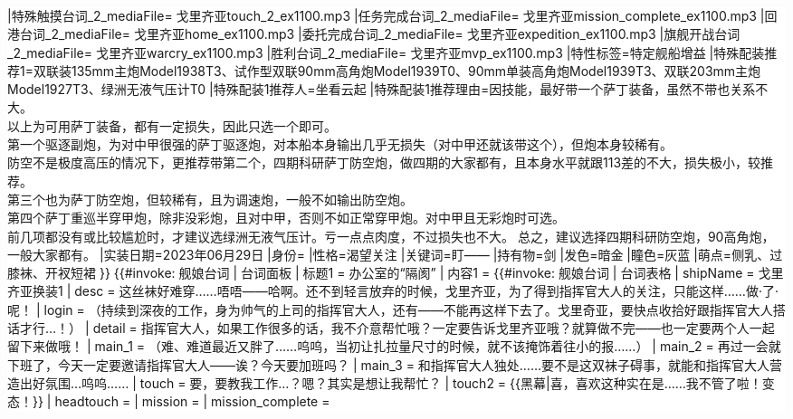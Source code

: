 |特殊触摸台词_2_mediaFile= 戈里齐亚touch_2_ex1100.mp3
|任务完成台词_2_mediaFile= 戈里齐亚mission_complete_ex1100.mp3
|回港台词_2_mediaFile= 戈里齐亚home_ex1100.mp3
|委托完成台词_2_mediaFile= 戈里齐亚expedition_ex1100.mp3
|旗舰开战台词_2_mediaFile= 戈里齐亚warcry_ex1100.mp3
|胜利台词_2_mediaFile= 戈里齐亚mvp_ex1100.mp3
|特性标签=特定舰船增益
|特殊配装推荐1=双联装135mm主炮Model1938T3、试作型双联90mm高角炮Model1939T0、90mm单装高角炮Model1939T3、双联203mm主炮Model1927T3、绿洲无液气压计T0
|特殊配装1推荐人=坐看云起
|特殊配装1推荐理由=因技能，最好带一个萨丁装备，虽然不带也关系不大。<br>
以上为可用萨丁装备，都有一定损失，因此只选一个即可。<br>
第一个驱逐副炮，为对中甲很强的萨丁驱逐炮，对本船本身输出几乎无损失（对中甲还就该带这个），但炮本身较稀有。<br>
防空不是极度高压的情况下，更推荐带第二个，四期科研萨丁防空炮，做四期的大家都有，且本身水平就跟113差的不大，损失极小，较推荐。<br>
第三个也为萨丁防空炮，但较稀有，且为调速炮，一般不如输出防空炮。<br>
第四个萨丁重巡半穿甲炮，除非没彩炮，且对中甲，否则不如正常穿甲炮。对中甲且无彩炮时可选。<br>
前几项都没有或比较尴尬时，才建议选绿洲无液气压计。亏一点点肉度，不过损失也不大。
总之，建议选择四期科研防空炮，90高角炮，一般大家都有。
|实装日期=2023年06月29日
|身份=
|性格=渴望关注
|关键词=盯——
|持有物=剑
|发色=暗金
|瞳色=灰蓝
|萌点=侧乳、过膝袜、开衩短裙
}}
{{#invoke: 舰娘台词 | 台词面板 
| 标题1 = 办公室的“隔阂”
| 内容1 = {{#invoke: 舰娘台词 | 台词表格
  | shipName = 戈里齐亚换装1
  | desc = 这丝袜好难穿……唔唔——哈啊。还不到轻言放弃的时候，戈里齐亚，为了得到指挥官大人的关注，只能这样……做·了·呢！
  | login = （持续到深夜的工作，身为帅气的上司的指挥官大人，还有——不能再这样下去了。戈里奇亚，要快点收拾好跟指挥官大人搭话才行…！）
  | detail = 指挥官大人，如果工作很多的话，我不介意帮忙哦？一定要告诉戈里齐亚哦？就算做不完——也一定要两个人一起留下来做哦！
  | main_1 = （难、难道最近又胖了……呜呜，当初让扎拉量尺寸的时候，就不该掩饰着往小的报……）
  | main_2 = 再过一会就下班了，今天一定要邀请指挥官大人——诶？今天要加班吗？
  | main_3 = 和指挥官大人独处……要不是这双袜子碍事，就能和指挥官大人营造出好氛围…呜呜……
  | touch = 要，要教我工作…？嗯？其实是想让我帮忙？
  | touch2 = {{黑幕|喜，喜欢这种实在是……我不管了啦！变态！}}
  | headtouch = 
  | mission = 
  | mission_complete = 